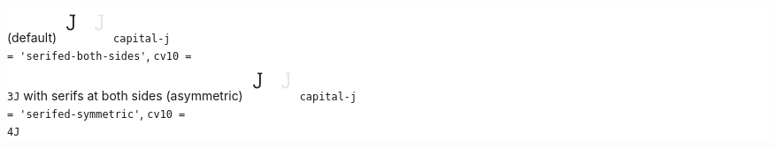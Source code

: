 (default)</td></tr><tr><td rowspan="2" width="60"><img src="../images/cv-capital-j-serifed-both-sides.light.svg#gh-light-mode-only" width=32/><img src="../images/cv-capital-j-serifed-both-sides.dark.svg#gh-dark-mode-only" width=32/></td><td><code>capital-j = 'serifed-both-sides'</code>, <code>cv10 = 3</code></td></tr><tr><td><code>J</code> with serifs at both sides (asymmetric)</td></tr><tr><td rowspan="2" width="60"><img src="../images/cv-capital-j-serifed-symmetric.light.svg#gh-light-mode-only" width=32/><img src="../images/cv-capital-j-serifed-symmetric.dark.svg#gh-dark-mode-only" width=32/></td><td><code>capital-j = 'serifed-symmetric'</code>, <code>cv10 = 4</code></td></tr><tr><td><code>J</code>